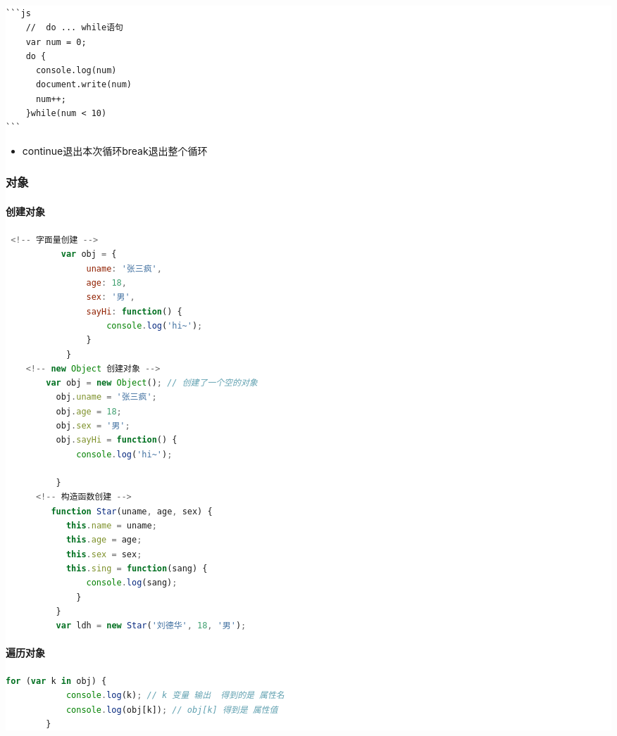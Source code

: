     ```js
        //  do ... while语句
        var num = 0;
        do {
          console.log(num)
          document.write(num)
          num++;
        }while(num < 10)
    ```
- continue退出本次循环break退出整个循环


###  <a id=duixiang></a> 对象

####  创建对象

```js
 <!-- 字面量创建 -->
           var obj = {
                uname: '张三疯',
                age: 18,
                sex: '男',
                sayHi: function() {
                    console.log('hi~');
                }
            }
    <!-- new Object 创建对象 -->
        var obj = new Object(); // 创建了一个空的对象
          obj.uname = '张三疯';
          obj.age = 18;
          obj.sex = '男';
          obj.sayHi = function() {
              console.log('hi~');
    
          }
      <!-- 构造函数创建 -->
         function Star(uname, age, sex) {
            this.name = uname;
            this.age = age;
            this.sex = sex;
            this.sing = function(sang) {
                console.log(sang);
              }
          }
          var ldh = new Star('刘德华', 18, '男');
```

####  遍历对象

```js
for (var k in obj) {
            console.log(k); // k 变量 输出  得到的是 属性名
            console.log(obj[k]); // obj[k] 得到是 属性值
        }
```
